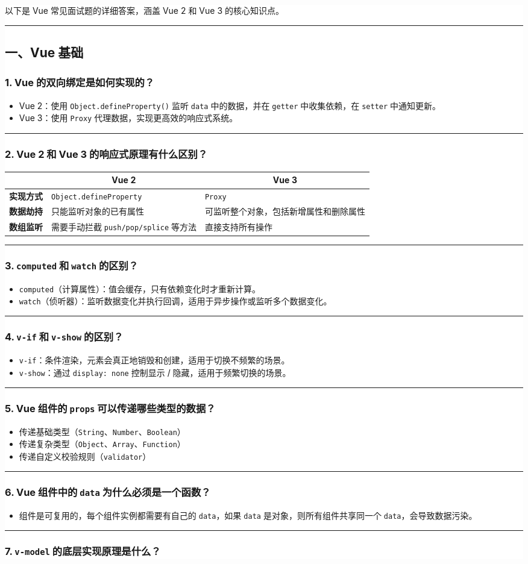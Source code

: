 以下是 Vue 常见面试题的详细答案，涵盖 Vue 2 和 Vue 3 的核心知识点。

***

## **一、Vue 基础**

### **1. Vue 的双向绑定是如何实现的？**

* Vue 2：使用 `Object.defineProperty()` 监听 `data` 中的数据，并在 `getter` 中收集依赖，在 `setter` 中通知更新。
* Vue 3：使用 `Proxy` 代理数据，实现更高效的响应式系统。

***

### **2. Vue 2 和 Vue 3 的响应式原理有什么区别？**

|          | Vue 2                        | Vue 3               |
| -------- | ---------------------------- | ------------------- |
| **实现方式** | `Object.defineProperty`      | `Proxy`             |
| **数据劫持** | 只能监听对象的已有属性                  | 可监听整个对象，包括新增属性和删除属性 |
| **数组监听** | 需要手动拦截 `push/pop/splice` 等方法 | 直接支持所有操作            |

***

### **3. `computed` 和 `watch` 的区别？**

* `computed`（计算属性）：值会缓存，只有依赖变化时才重新计算。
* `watch`（侦听器）：监听数据变化并执行回调，适用于异步操作或监听多个数据变化。

***

### **4. `v-if` 和 `v-show` 的区别？**

* `v-if`：条件渲染，元素会真正地销毁和创建，适用于切换不频繁的场景。
* `v-show`：通过 `display: none` 控制显示 / 隐藏，适用于频繁切换的场景。

***

### **5. Vue 组件的 `props` 可以传递哪些类型的数据？**

* 传递基础类型（`String`、`Number`、`Boolean`）
* 传递复杂类型（`Object`、`Array`、`Function`）
* 传递自定义校验规则（`validator`）

***

### **6. Vue 组件中的 `data` 为什么必须是一个函数？**

* 组件是可复用的，每个组件实例都需要有自己的 `data`，如果 `data` 是对象，则所有组件共享同一个 `data`，会导致数据污染。

***

### **7. `v-model` 的底层实现原理是什么？**
